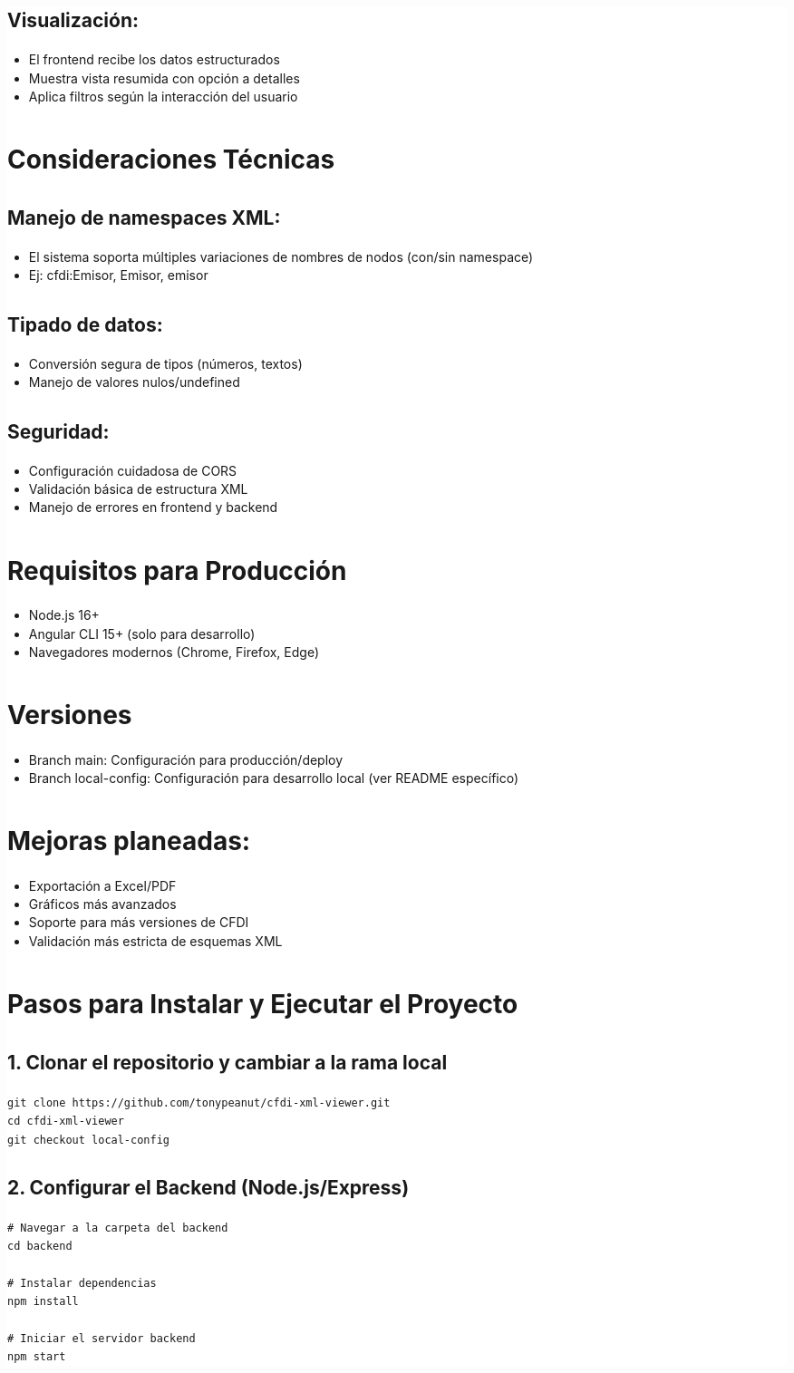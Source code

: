   ## Visualización:
- El frontend recibe los datos estructurados
- Muestra vista resumida con opción a detalles
- Aplica filtros según la interacción del usuario

# Consideraciones Técnicas

## Manejo de namespaces XML:
- El sistema soporta múltiples variaciones de nombres de nodos (con/sin namespace)
- Ej: cfdi:Emisor, Emisor, emisor

## Tipado de datos:
- Conversión segura de tipos (números, textos)
- Manejo de valores nulos/undefined

## Seguridad:
- Configuración cuidadosa de CORS
- Validación básica de estructura XML
- Manejo de errores en frontend y backend

# Requisitos para Producción

- Node.js 16+
- Angular CLI 15+ (solo para desarrollo)
- Navegadores modernos (Chrome, Firefox, Edge)

# Versiones
- Branch main: Configuración para producción/deploy
- Branch local-config: Configuración para desarrollo local (ver README específico)

# Mejoras planeadas:
- Exportación a Excel/PDF
- Gráficos más avanzados
- Soporte para más versiones de CFDI
- Validación más estricta de esquemas XML

# Pasos para Instalar y Ejecutar el Proyecto
## 1. Clonar el repositorio y cambiar a la rama local
```
git clone https://github.com/tonypeanut/cfdi-xml-viewer.git
cd cfdi-xml-viewer
git checkout local-config
```
## 2. Configurar el Backend (Node.js/Express)
```
# Navegar a la carpeta del backend
cd backend

# Instalar dependencias
npm install

# Iniciar el servidor backend
npm start

```